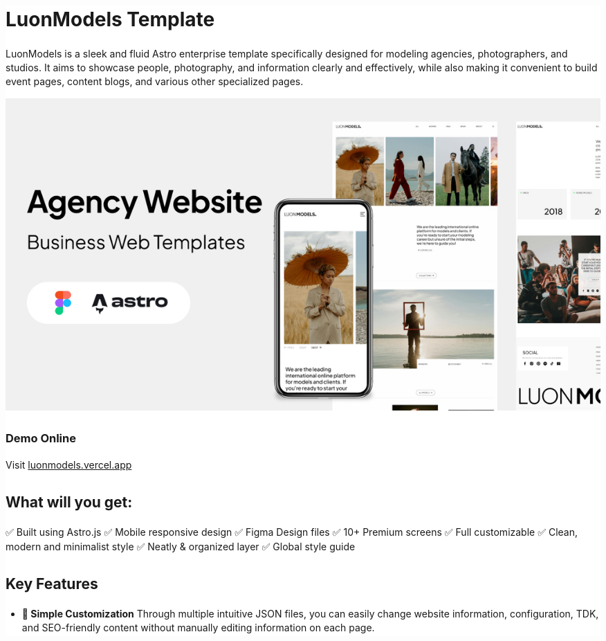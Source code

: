 
# LuonModels Template

LuonModels is a sleek and fluid Astro enterprise template specifically designed for modeling agencies, photographers, and studios. It aims to showcase people, photography, and information clearly and effectively, while also making it convenient to build event pages, content blogs, and various other specialized pages.

![LuonModels](public/og.jpg)

### Demo Online
Visit [luonmodels.vercel.app](https://luonmodels.vercel.app)

## What will you get:

✅ Built using Astro.js
✅ Mobile responsive design
✅ Figma Design files
✅ 10+ Premium screens
✅ Full customizable
✅ Clean, modern and minimalist style
✅ Neatly & organized layer
✅ Global style guide


## Key Features

- **📝 Simple Customization**
Through multiple intuitive JSON files, you can easily change website information, configuration, TDK, and SEO-friendly content without manually editing information on each page.
